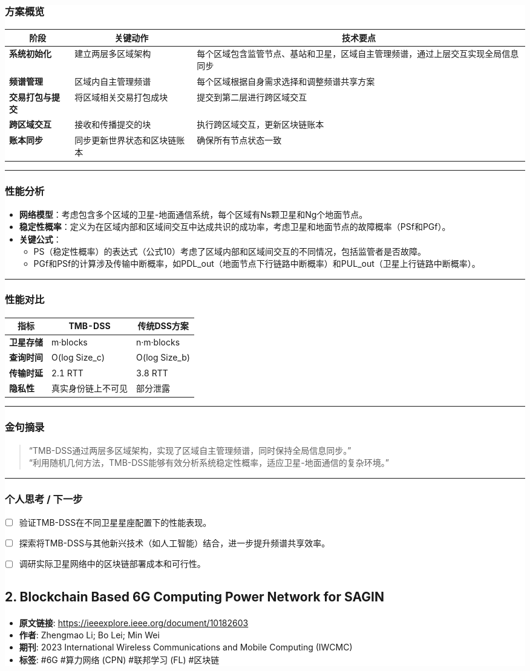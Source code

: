### 方案概览
| 阶段 | 关键动作 | 技术要点 |
|---|---|---|
| **系统初始化** | 建立两层多区域架构 | 每个区域包含监管节点、基站和卫星，区域自主管理频谱，通过上层交互实现全局信息同步 |
| **频谱管理** | 区域内自主管理频谱 | 每个区域根据自身需求选择和调整频谱共享方案 |
| **交易打包与提交** | 将区域相关交易打包成块 | 提交到第二层进行跨区域交互 |
| **跨区域交互** | 接收和传播提交的块 | 执行跨区域交互，更新区块链账本 |
| **账本同步** | 同步更新世界状态和区块链账本 | 确保所有节点状态一致 |

---

### 性能分析
- **网络模型**：考虑包含多个区域的卫星-地面通信系统，每个区域有Ns颗卫星和Ng个地面节点。  
- **稳定性概率**：定义为在区域内部和区域间交互中达成共识的成功率，考虑卫星和地面节点的故障概率（PSf和PGf）。  
- **关键公式**：  
  - PS（稳定性概率）的表达式（公式10）考虑了区域内部和区域间交互的不同情况，包括监管者是否故障。  
  - PGf和PSf的计算涉及传输中断概率，如PDL_out（地面节点下行链路中断概率）和PUL_out（卫星上行链路中断概率）。

---

### 性能对比
| 指标 | TMB-DSS | 传统DSS方案 |
|---|---|---|
| **卫星存储** | m·blocks | n·m·blocks |
| **查询时间** | O(log Size_c) | O(log Size_b) |
| **传输时延** | 2.1 RTT | 3.8 RTT |
| **隐私性** | 真实身份链上不可见 | 部分泄露 |

---

### 金句摘录
> “TMB-DSS通过两层多区域架构，实现了区域自主管理频谱，同时保持全局信息同步。”  
> “利用随机几何方法，TMB-DSS能够有效分析系统稳定性概率，适应卫星-地面通信的复杂环境。”

---

### 个人思考 / 下一步
- [ ] 验证TMB-DSS在不同卫星星座配置下的性能表现。  
- [ ] 探索将TMB-DSS与其他新兴技术（如人工智能）结合，进一步提升频谱共享效率。  
- [ ] 调研实际卫星网络中的区块链部署成本和可行性。




## 2. Blockchain Based 6G Computing Power Network for SAGIN  
- **原文链接**: https://ieeexplore.ieee.org/document/10182603  
- **作者**: Zhengmao Li; Bo Lei; Min Wei
- **期刊**: 2023 International Wireless Communications and Mobile Computing (IWCMC)
- **标签**: #6G #算力网络 (CPN) #联邦学习 (FL) #区块链  
